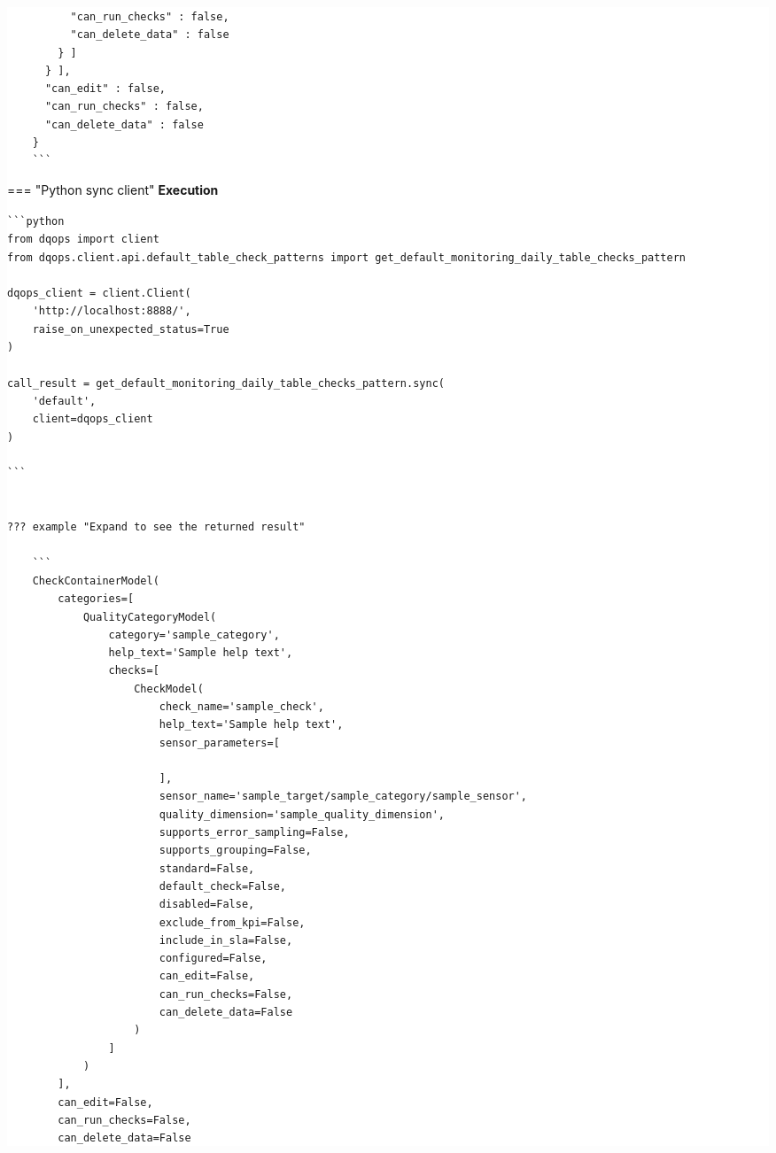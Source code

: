 		      "can_run_checks" : false,
		      "can_delete_data" : false
		    } ]
		  } ],
		  "can_edit" : false,
		  "can_run_checks" : false,
		  "can_delete_data" : false
		}
        ```
    
    


=== "Python sync client"
    **Execution**

    ```python
    from dqops import client
	from dqops.client.api.default_table_check_patterns import get_default_monitoring_daily_table_checks_pattern
	
	dqops_client = client.Client(
	    'http://localhost:8888/',
	    raise_on_unexpected_status=True
	)
	
	call_result = get_default_monitoring_daily_table_checks_pattern.sync(
	    'default',
	    client=dqops_client
	)
	
    ```

    
    ??? example "Expand to see the returned result"
    
        ```
        CheckContainerModel(
			categories=[
				QualityCategoryModel(
					category='sample_category',
					help_text='Sample help text',
					checks=[
						CheckModel(
							check_name='sample_check',
							help_text='Sample help text',
							sensor_parameters=[
							
							],
							sensor_name='sample_target/sample_category/sample_sensor',
							quality_dimension='sample_quality_dimension',
							supports_error_sampling=False,
							supports_grouping=False,
							standard=False,
							default_check=False,
							disabled=False,
							exclude_from_kpi=False,
							include_in_sla=False,
							configured=False,
							can_edit=False,
							can_run_checks=False,
							can_delete_data=False
						)
					]
				)
			],
			can_edit=False,
			can_run_checks=False,
			can_delete_data=False